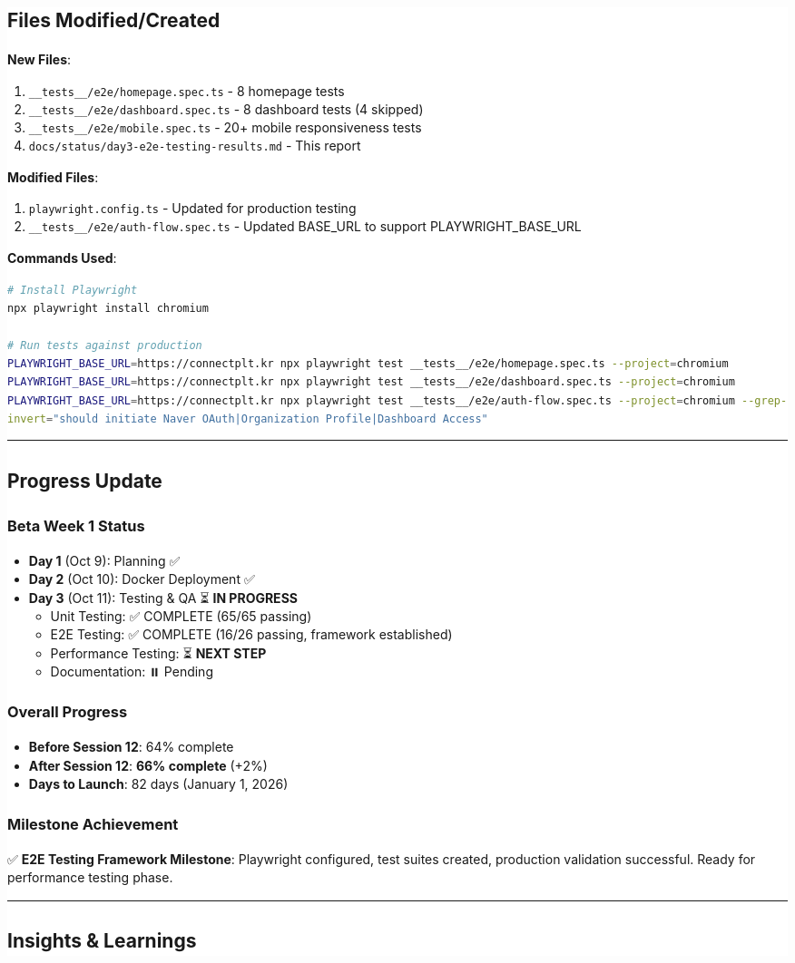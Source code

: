 
## Files Modified/Created

**New Files**:
1. `__tests__/e2e/homepage.spec.ts` - 8 homepage tests
2. `__tests__/e2e/dashboard.spec.ts` - 8 dashboard tests (4 skipped)
3. `__tests__/e2e/mobile.spec.ts` - 20+ mobile responsiveness tests
4. `docs/status/day3-e2e-testing-results.md` - This report

**Modified Files**:
1. `playwright.config.ts` - Updated for production testing
2. `__tests__/e2e/auth-flow.spec.ts` - Updated BASE_URL to support PLAYWRIGHT_BASE_URL

**Commands Used**:
```bash
# Install Playwright
npx playwright install chromium

# Run tests against production
PLAYWRIGHT_BASE_URL=https://connectplt.kr npx playwright test __tests__/e2e/homepage.spec.ts --project=chromium
PLAYWRIGHT_BASE_URL=https://connectplt.kr npx playwright test __tests__/e2e/dashboard.spec.ts --project=chromium
PLAYWRIGHT_BASE_URL=https://connectplt.kr npx playwright test __tests__/e2e/auth-flow.spec.ts --project=chromium --grep-invert="should initiate Naver OAuth|Organization Profile|Dashboard Access"
```

---

## Progress Update

### Beta Week 1 Status
- **Day 1** (Oct 9): Planning ✅
- **Day 2** (Oct 10): Docker Deployment ✅
- **Day 3** (Oct 11): Testing & QA ⏳ **IN PROGRESS**
  - Unit Testing: ✅ COMPLETE (65/65 passing)
  - E2E Testing: ✅ COMPLETE (16/26 passing, framework established)
  - Performance Testing: ⏳ **NEXT STEP**
  - Documentation: ⏸️ Pending

### Overall Progress
- **Before Session 12**: 64% complete
- **After Session 12**: **66% complete** (+2%)
- **Days to Launch**: 82 days (January 1, 2026)

### Milestone Achievement
✅ **E2E Testing Framework Milestone**: Playwright configured, test suites created, production validation successful. Ready for performance testing phase.

---

## Insights & Learnings

